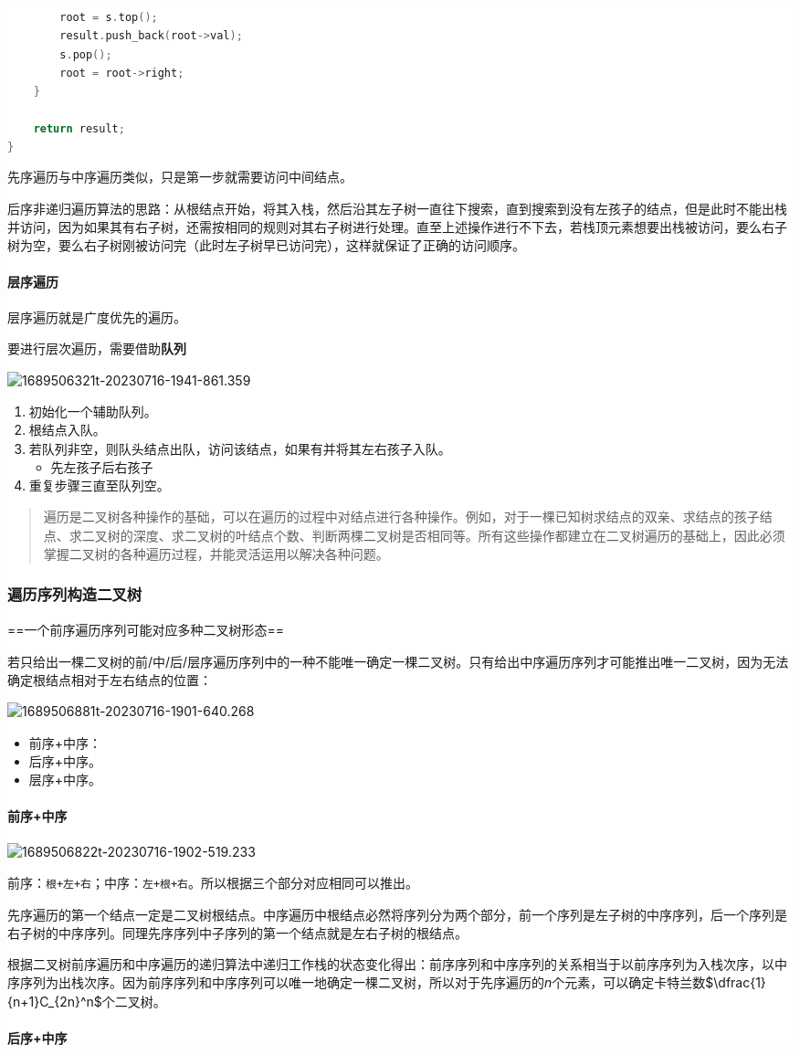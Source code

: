 ```c++
        root = s.top();
        result.push_back(root->val);
        s.pop();
        root = root->right;
    }
    
    return result;
}
```

先序遍历与中序遍历类似，只是第一步就需要访问中间结点。

后序非递归遍历算法的思路：从根结点开始，将其入栈，然后沿其左子树一直往下搜索，直到搜索到没有左孩子的结点，但是此时不能出栈并访问，因为如果其有右子树，还需按相同的规则对其右子树进行处理。直至上述操作进行不下去，若栈顶元素想要出栈被访问，要么右子树为空，要么右子树刚被访问完（此时左子树早已访问完），这样就保证了正确的访问顺序。

#### 层序遍历

层序遍历就是广度优先的遍历。

要进行层次遍历，需要借助**队列**

![1689506321t-20230716-1941-861.359](https://trouvaille-oss.oss-cn-beijing.aliyuncs.com/picList/1689506321t-20230716-1941-861.359.png)

1. 初始化一个辅助队列。
2. 根结点入队。
3. 若队列非空，则队头结点出队，访问该结点，如果有并将其左右孩子入队。
    +   先左孩子后右孩子
4. 重复步骤三直至队列空。

>   遍历是二叉树各种操作的基础，可以在遍历的过程中对结点进行各种操作。例如，对于一棵已知树求结点的双亲、求结点的孩子结点、求二叉树的深度、求二叉树的叶结点个数、判断两棵二叉树是否相同等。所有这些操作都建立在二叉树遍历的基础上，因此必须掌握二叉树的各种遍历过程，并能灵活运用以解决各种问题。

### 遍历序列构造二叉树

==一个前序遍历序列可能对应多种二叉树形态==

若只给出一棵二叉树的前/中/后/层序遍历序列中的一种不能唯一确定一棵二叉树。只有给出中序遍历序列才可能推出唯一二叉树，因为无法确定根结点相对于左右结点的位置：

![1689506881t-20230716-1901-640.268](https://trouvaille-oss.oss-cn-beijing.aliyuncs.com/picList/1689506881t-20230716-1901-640.268.png)

+ 前序+中序：
+ 后序+中序。
+ 层序+中序。

#### 前序+中序

![1689506822t-20230716-1902-519.233](https://trouvaille-oss.oss-cn-beijing.aliyuncs.com/picList/1689506822t-20230716-1902-519.233.png)

前序：`根+左+右`；中序：`左+根+右`。所以根据三个部分对应相同可以推出。

先序遍历的第一个结点一定是二叉树根结点。中序遍历中根结点必然将序列分为两个部分，前一个序列是左子树的中序序列，后一个序列是右子树的中序序列。同理先序序列中子序列的第一个结点就是左右子树的根结点。

根据二叉树前序遍历和中序遍历的递归算法中递归工作栈的状态变化得出：前序序列和中序序列的关系相当于以前序序列为入栈次序，以中序序列为出栈次序。因为前序序列和中序序列可以唯一地确定一棵二叉树，所以对于先序遍历的$n$个元素，可以确定卡特兰数$\dfrac{1}{n+1}C_{2n}^n$个二叉树。

#### 后序+中序
